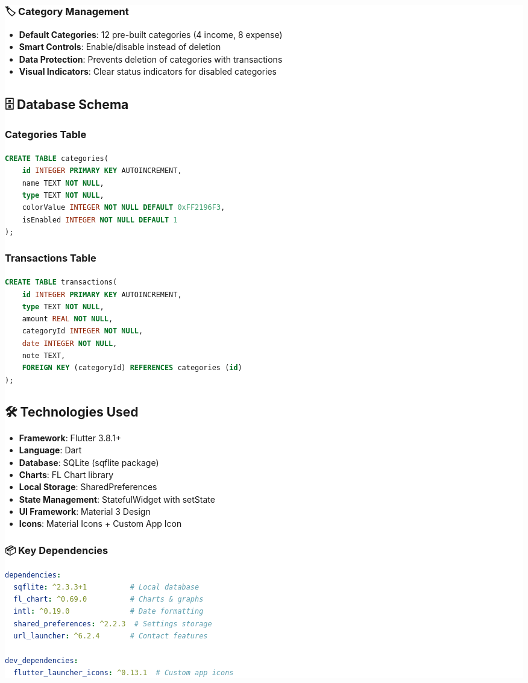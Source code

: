 ### 🏷️ Category Management
- **Default Categories**: 12 pre-built categories (4 income, 8 expense)
- **Smart Controls**: Enable/disable instead of deletion
- **Data Protection**: Prevents deletion of categories with transactions
- **Visual Indicators**: Clear status indicators for disabled categories

## 🗄️ Database Schema

### Categories Table
```sql
CREATE TABLE categories(
    id INTEGER PRIMARY KEY AUTOINCREMENT,
    name TEXT NOT NULL,
    type TEXT NOT NULL,
    colorValue INTEGER NOT NULL DEFAULT 0xFF2196F3,
    isEnabled INTEGER NOT NULL DEFAULT 1
);
```

### Transactions Table
```sql
CREATE TABLE transactions(
    id INTEGER PRIMARY KEY AUTOINCREMENT,
    type TEXT NOT NULL,
    amount REAL NOT NULL,
    categoryId INTEGER NOT NULL,
    date INTEGER NOT NULL,
    note TEXT,
    FOREIGN KEY (categoryId) REFERENCES categories (id)
);
```

## 🛠️ Technologies Used

- **Framework**: Flutter 3.8.1+
- **Language**: Dart
- **Database**: SQLite (sqflite package)
- **Charts**: FL Chart library
- **Local Storage**: SharedPreferences
- **State Management**: StatefulWidget with setState
- **UI Framework**: Material 3 Design
- **Icons**: Material Icons + Custom App Icon

### 📦 Key Dependencies
```yaml
dependencies:
  sqflite: ^2.3.3+1          # Local database
  fl_chart: ^0.69.0          # Charts & graphs
  intl: ^0.19.0              # Date formatting
  shared_preferences: ^2.2.3  # Settings storage
  url_launcher: ^6.2.4       # Contact features

dev_dependencies:
  flutter_launcher_icons: ^0.13.1  # Custom app icons
```
